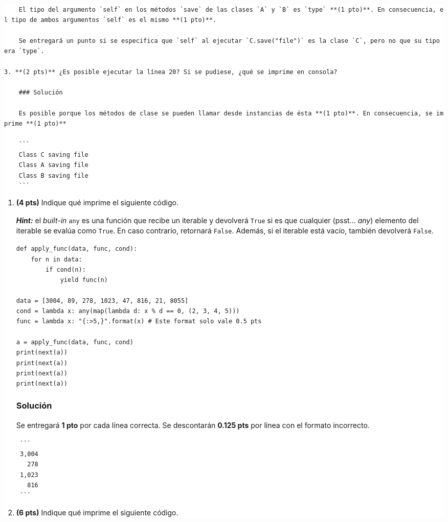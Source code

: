        El tipo del argumento `self` en los métodos `save` de las clases `A` y `B` es `type` **(1 pto)**. En consecuencia, el tipo de ambos argumentos `self` es el mismo **(1 pto)**.
        
        Se entregará un punto si se especifica que `self` al ejecutar `C.save("file")` es la clase `C`, pero no que su tipo era `type`.

    3. **(2 pts)** ¿Es posible ejecutar la línea 20? Si se pudiese, ¿qué se imprime en consola?

        ### Solución

        Es posible porque los métodos de clase se pueden llamar desde instancias de ésta **(1 pto)**. En consecuencia, se imprime **(1 pto)**
        
        ```
        Class C saving file
        Class A saving file
        Class B saving file
        ```


1. **(4 pts)** Indique qué imprime el siguiente código.

    **_Hint:_** el _built-in_ `any` es una función que recibe un iterable y devolverá `True` si es que cualquier (psst... _any_) elemento del iterable se evalúa como `True`. En caso contrario, retornará `False`. Además, si el iterable está vacío, también devolverá `False`.

    ```python=
    def apply_func(data, func, cond):
        for n in data:
            if cond(n):
                yield func(n)

    data = [3004, 89, 278, 1023, 47, 816, 21, 8055]
    cond = lambda x: any(map(lambda d: x % d == 0, (2, 3, 4, 5)))
    func = lambda x: "{:>5,}".format(x) # Este format solo vale 0.5 pts

    a = apply_func(data, func, cond)
    print(next(a))
    print(next(a))
    print(next(a))
    print(next(a))
    ```
    
    ### Solución
    
    Se entregará **1 pto** por cada línea correcta. Se descontarán **0.125 pts** por línea con el formato incorrecto.
    
        ```    
        3,004
          278
        1,023
          816
        ```

1. **(6 pts)** Indique qué imprime el siguiente código.

